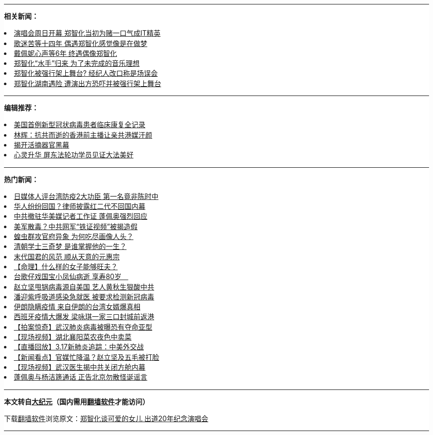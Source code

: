<hr>


<strong>相关新闻：</strong>
<li><a href="/gb/5/12/17/n1157346.md#1">演唱会周日开幕 郑智化当初为赌一口气成IT精英</a></li>
<li><a href="/gb/5/12/13/n1152439.md#1">歌迷苦等十四年 偶遇郑智化感觉像是在做梦</a></li>
<li><a href="/gb/5/5/12/n918957.md#1">戴佩妮心声等6年 终遇偶像郑智化</a></li>
<li><a href="/gb/5/5/11/n917590.md#1">郑智化“水手”归来 为了未完成的音乐理想</a></li>
<li><a href="/gb/4/6/1/n555493.md#1">郑智化被强行架上舞台? 经纪人改口称是场误会</a></li>
<li><a href="/gb/4/6/1/n555451.md#1">郑智化湖南遇险 遭演出方恐吓并被强行架上舞台</a></li>
<hr>


<strong>编辑推荐：</strong>
<li><a href="/gb/20/2/1/n11836513.md#1">美国首例新型冠状病毒患者临床康复全记录</a></li>
<li><a href="/gb/19/6/22/n11340254.md#1" target="_blank">林辉：抗共而逝的香港前主播让亲共港媒汗颜</a></li><li><a href="/gb/10/4/19/n2881569.md?dfh#1" target="_blank">揭开活摘器官黑幕</a></li><li><a href="/gb/19/12/16/n11726202.md#1" target="_blank">心灵升华 屏东法轮功学员见证大法美好</a></li>
<hr>

<strong>热门新闻：</strong>
<li><a href="/gb/20/3/16/n11943195.md#1">日媒体人评台湾防疫2大功臣 第一名竟非陈时中</a></li>
<li><a href="/gb/20/3/17/n11947698.md#1">华人纷纷回国？律师披露红二代不回国内幕</a></li>
<li><a href="/gb/20/3/17/n11948259.md#1">中共撤驻华美媒记者工作证 蓬佩奥强烈回应</a></li>
<li><a href="/gb/20/3/17/n11948137.md#1">美军散毒？中共网军“铁证视频”被揭造假</a></li>
<li><a href="/gb/20/2/29/n11905232.md#1">蝗虫群攻官府异象 为何吃尽画像人头？</a></li>
<li><a href="/gb/20/3/11/n11933369.md#1">清朝学士三奇梦 是谁掌握他的一生？</a></li>
<li><a href="/gb/20/2/28/n11903572.md#1">末代国君的风范 顺从天意的元惠宗</a></li>
<li><a href="/gb/20/3/2/n11909596.md#1">【命理】什么样的女子能够旺夫？</a></li>
<li><a href="/gb/20/3/17/n11946544.md#1">台歌仔戏国宝小凤仙病逝 享寿80岁　</a></li>
<li><a href="/gb/20/3/15/n11942589.md#1">赵立坚甩锅病毒源自美国 艺人黄秋生狠酸中共</a></li>
<li><a href="/gb/20/3/15/n11942781.md#1">潘迎紫呼吸道感染急就医 被要求检测新冠病毒</a></li>
<li><a href="/gb/20/3/17/n11947993.md#1">伊朗隐瞒疫情 来自伊朗的台湾女婿爆真相</a></li>
<li><a href="/gb/20/3/15/n11942415.md#1">西班牙疫情大爆发 梁咏琪一家三口封城前返港</a></li>
<li><a href="/gb/20/3/17/n11945922.md#1">【拍案惊奇】武汉肺炎病毒被曝恐有夺命亚型</a></li>
<li><a href="/gb/20/3/17/n11948158.md#1">【现场视频】湖北襄阳菜农夜色中卖菜</a></li>
<li><a href="/gb/20/3/17/n11947234.md#1">【直播回放】3.17新肺炎追踪：中美外交战</a></li>
<li><a href="/gb/20/3/16/n11945071.md#1">【新闻看点】官媒忙降温？赵立坚及五毛被打脸</a></li>
<li><a href="/gb/20/3/16/n11943071.md#1">【现场视频】武汉医生揭中共关闭方舱内幕</a></li>
<li><a href="/gb/20/3/16/n11945291.md#1">蓬佩奥与杨洁篪通话 正告北京勿散怪诞谣言</a></li>
<hr>

<strong>本文转自<a href="https://www.epochtimes.com">大纪元</a>（国内需用<a href="https://github.com/bannedbook/fanqiang/wiki">翻墙软件</a>才能访问）</strong><p>下载<a href="https://github.com/bannedbook/fanqiang/wiki">翻墙软件</a>浏览原文：<a href="https://www.epochtimes.com/gb/9/6/2/n2545396.htm">郑智化谈可爱的女儿 出道20年纪念演唱会</a></p><hr>
